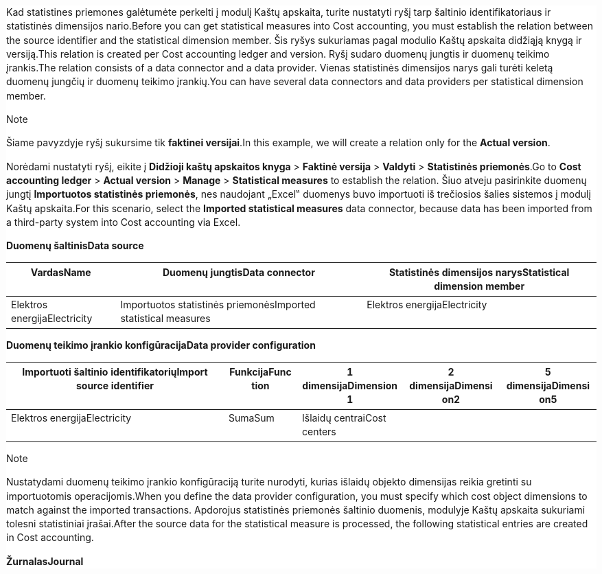 <span data-ttu-id="9da8e-529">Kad statistines priemones galėtumėte perkelti į modulį Kaštų apskaita, turite nustatyti ryšį tarp šaltinio identifikatoriaus ir statistinės dimensijos nario.</span><span class="sxs-lookup"><span data-stu-id="9da8e-529">Before you can get statistical measures into Cost accounting, you must establish the relation between the source identifier and the statistical dimension member.</span></span> <span data-ttu-id="9da8e-530">Šis ryšys sukuriamas pagal modulio Kaštų apskaita didžiąją knygą ir versiją.</span><span class="sxs-lookup"><span data-stu-id="9da8e-530">This relation is created per Cost accounting ledger and version.</span></span> <span data-ttu-id="9da8e-531">Ryšį sudaro duomenų jungtis ir duomenų teikimo įrankis.</span><span class="sxs-lookup"><span data-stu-id="9da8e-531">The relation consists of a data connector and a data provider.</span></span> <span data-ttu-id="9da8e-532">Vienas statistinės dimensijos narys gali turėti keletą duomenų jungčių ir duomenų teikimo įrankių.</span><span class="sxs-lookup"><span data-stu-id="9da8e-532">You can have several data connectors and data providers per statistical dimension member.</span></span>

> [!NOTE]
> <span data-ttu-id="9da8e-533">Šiame pavyzdyje ryšį sukursime tik **faktinei versijai**.</span><span class="sxs-lookup"><span data-stu-id="9da8e-533">In this example, we will create a relation only for the **Actual version**.</span></span>

<span data-ttu-id="9da8e-534">Norėdami nustatyti ryšį, eikite į **Didžioji kaštų apskaitos knyga** \> **Faktinė versija** \> **Valdyti** \> **Statistinės priemonės**.</span><span class="sxs-lookup"><span data-stu-id="9da8e-534">Go to **Cost accounting ledger** \> **Actual version** \> **Manage** \> **Statistical measures** to establish the relation.</span></span> <span data-ttu-id="9da8e-535">Šiuo atveju pasirinkite duomenų jungtį **Importuotos statistinės priemonės**, nes naudojant „Excel‟ duomenys buvo importuoti iš trečiosios šalies sistemos į modulį Kaštų apskaita.</span><span class="sxs-lookup"><span data-stu-id="9da8e-535">For this scenario, select the **Imported statistical measures** data connector, because data has been imported from a third-party system into Cost accounting via Excel.</span></span>

<span data-ttu-id="9da8e-536">**Duomenų šaltinis**</span><span class="sxs-lookup"><span data-stu-id="9da8e-536">**Data source**</span></span>

| <span data-ttu-id="9da8e-537">Vardas</span><span class="sxs-lookup"><span data-stu-id="9da8e-537">Name</span></span>        | <span data-ttu-id="9da8e-538">Duomenų jungtis</span><span class="sxs-lookup"><span data-stu-id="9da8e-538">Data connector</span></span>                | <span data-ttu-id="9da8e-539">Statistinės dimensijos narys</span><span class="sxs-lookup"><span data-stu-id="9da8e-539">Statistical dimension member</span></span> |
|-------------|-------------------------------|------------------------------|
| <span data-ttu-id="9da8e-540">Elektros energija</span><span class="sxs-lookup"><span data-stu-id="9da8e-540">Electricity</span></span> | <span data-ttu-id="9da8e-541">Importuotos statistinės priemonės</span><span class="sxs-lookup"><span data-stu-id="9da8e-541">Imported statistical measures</span></span> | <span data-ttu-id="9da8e-542">Elektros energija</span><span class="sxs-lookup"><span data-stu-id="9da8e-542">Electricity</span></span>                  |

<span data-ttu-id="9da8e-543">**Duomenų teikimo įrankio konfigūracija**</span><span class="sxs-lookup"><span data-stu-id="9da8e-543">**Data provider configuration**</span></span>

| <span data-ttu-id="9da8e-544">Importuoti šaltinio identifikatorių</span><span class="sxs-lookup"><span data-stu-id="9da8e-544">Import source identifier</span></span> | <span data-ttu-id="9da8e-545">Funkcija</span><span class="sxs-lookup"><span data-stu-id="9da8e-545">Function</span></span> | <span data-ttu-id="9da8e-546">1 dimensija</span><span class="sxs-lookup"><span data-stu-id="9da8e-546">Dimension1</span></span>   | <span data-ttu-id="9da8e-547">2 dimensija</span><span class="sxs-lookup"><span data-stu-id="9da8e-547">Dimension2</span></span> | <span data-ttu-id="9da8e-548">5 dimensija</span><span class="sxs-lookup"><span data-stu-id="9da8e-548">Dimension5</span></span> |
|--------------------------|----------|--------------|------------|------------|
| <span data-ttu-id="9da8e-549">Elektros energija</span><span class="sxs-lookup"><span data-stu-id="9da8e-549">Electricity</span></span>              | <span data-ttu-id="9da8e-550">Suma</span><span class="sxs-lookup"><span data-stu-id="9da8e-550">Sum</span></span>      | <span data-ttu-id="9da8e-551">Išlaidų centrai</span><span class="sxs-lookup"><span data-stu-id="9da8e-551">Cost centers</span></span> |            |            |

> [!NOTE]
> <span data-ttu-id="9da8e-552">Nustatydami duomenų teikimo įrankio konfigūraciją turite nurodyti, kurias išlaidų objekto dimensijas reikia gretinti su importuotomis operacijomis.</span><span class="sxs-lookup"><span data-stu-id="9da8e-552">When you define the data provider configuration, you must specify which cost object dimensions to match against the imported transactions.</span></span> <span data-ttu-id="9da8e-553">Apdorojus statistinės priemonės šaltinio duomenis, modulyje Kaštų apskaita sukuriami tolesni statistiniai įrašai.</span><span class="sxs-lookup"><span data-stu-id="9da8e-553">After the source data for the statistical measure is processed, the following statistical entries are created in Cost accounting.</span></span>

<span data-ttu-id="9da8e-554">**Žurnalas**</span><span class="sxs-lookup"><span data-stu-id="9da8e-554">**Journal**</span></span>
